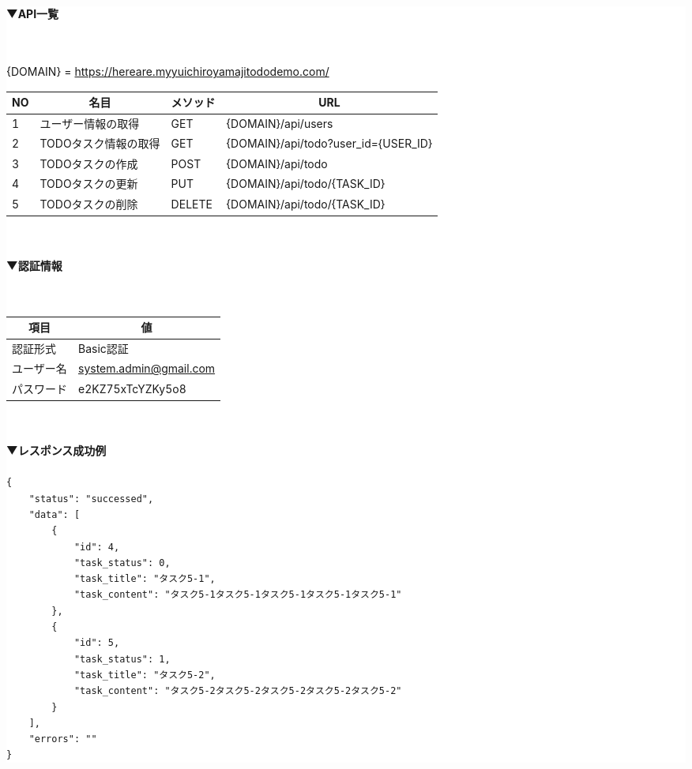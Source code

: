 #### ▼API一覧
<br>

{DOMAIN} = https://hereare.myyuichiroyamajitododemo.com/

|NO|名目|メソッド|URL|
|--|--|--|--|
|1|ユーザー情報の取得|GET|{DOMAIN}/api/users|
|2|TODOタスク情報の取得|GET|{DOMAIN}/api/todo?user_id={USER_ID}|
|3|TODOタスクの作成|POST|{DOMAIN}/api/todo|
|4|TODOタスクの更新|PUT|{DOMAIN}/api/todo/{TASK_ID}|
|5|TODOタスクの削除|DELETE|{DOMAIN}/api/todo/{TASK_ID}|

<br>

#### ▼認証情報
<br>

|項目|値|
|--|--|
|認証形式|Basic認証|
|ユーザー名|system.admin@gmail.com|
|パスワード|e2KZ75xTcYZKy5o8|

<br>

#### ▼レスポンス成功例

```
{
    "status": "successed",
    "data": [
        {
            "id": 4,
            "task_status": 0,
            "task_title": "タスク5-1",
            "task_content": "タスク5-1タスク5-1タスク5-1タスク5-1タスク5-1"
        },
        {
            "id": 5,
            "task_status": 1,
            "task_title": "タスク5-2",
            "task_content": "タスク5-2タスク5-2タスク5-2タスク5-2タスク5-2"
        }
    ],
    "errors": ""
}
```
